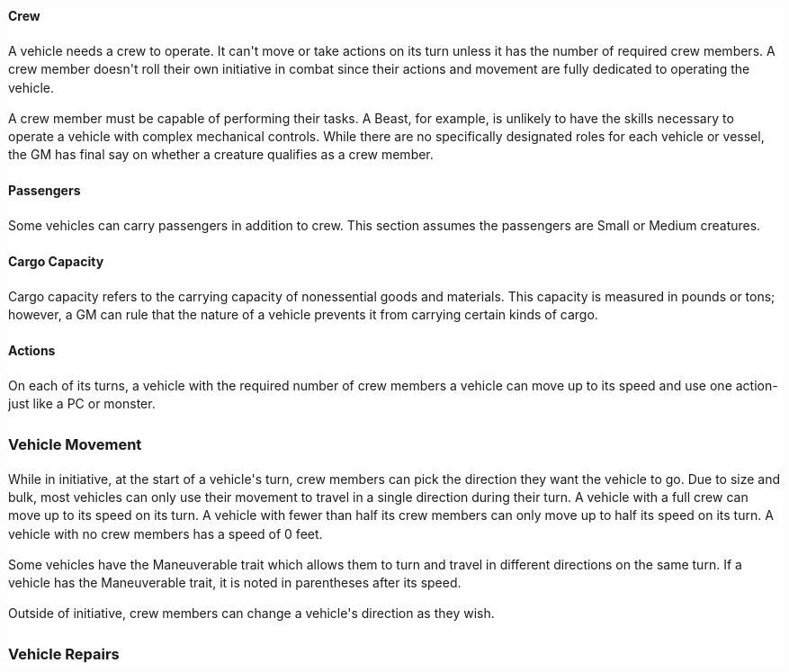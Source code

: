 #### Crew

A vehicle needs a crew to operate. It can't move or take
actions on its turn unless it has the number of required
crew members. A crew member doesn't roll their own
initiative in combat since their actions and movement are
fully dedicated to operating the vehicle.

A crew member must be capable of performing their
tasks. A Beast, for example, is unlikely to have the skills
necessary to operate a vehicle with complex mechanical
controls. While there are no specifically designated roles
for each vehicle or vessel, the GM has final say on whether a
creature qualifies as a crew member.

#### Passengers

Some vehicles can carry passengers in addition to crew.
This section assumes the passengers are Small or Medium
creatures.

#### Cargo Capacity

Cargo capacity refers to the carrying capacity of nonessential goods and materials. This capacity is measured in
pounds or tons; however, a GM can rule that the nature of
a vehicle prevents it from carrying certain kinds of cargo.

#### Actions

On each of its turns, a vehicle with the required number of
crew members a vehicle can move up to its speed and use
one action-just like a PC or monster.

### Vehicle Movement

While in initiative, at the start of a vehicle's turn, crew
members can pick the direction they want the vehicle to
go. Due to size and bulk, most vehicles can only use their
movement to travel in a single direction during their turn. A vehicle with a full crew can move up to its speed on its
turn. A vehicle with fewer than half its crew members can
only move up to half its speed on its turn. A vehicle with no
crew members has a speed of 0 feet.

Some vehicles have the Maneuverable trait which allows
them to turn and travel in different directions on the same
turn. If a vehicle has the Maneuverable trait, it is noted in
parentheses after its speed.

Outside of initiative, crew members can change a vehicle's
direction as they wish.

### Vehicle Repairs

